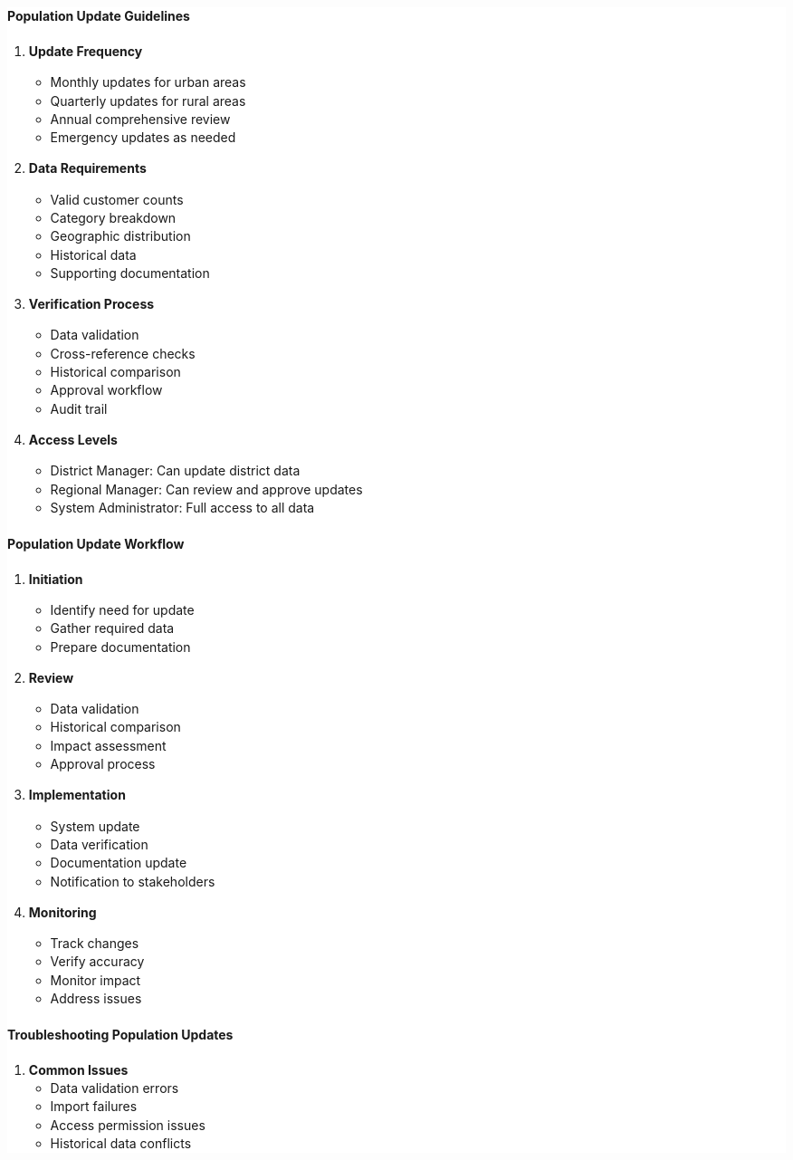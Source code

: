 #### Population Update Guidelines
1. **Update Frequency**
   - Monthly updates for urban areas
   - Quarterly updates for rural areas
   - Annual comprehensive review
   - Emergency updates as needed

2. **Data Requirements**
   - Valid customer counts
   - Category breakdown
   - Geographic distribution
   - Historical data
   - Supporting documentation

3. **Verification Process**
   - Data validation
   - Cross-reference checks
   - Historical comparison
   - Approval workflow
   - Audit trail

4. **Access Levels**
   - District Manager: Can update district data
   - Regional Manager: Can review and approve updates
   - System Administrator: Full access to all data

#### Population Update Workflow
1. **Initiation**
   - Identify need for update
   - Gather required data
   - Prepare documentation

2. **Review**
   - Data validation
   - Historical comparison
   - Impact assessment
   - Approval process

3. **Implementation**
   - System update
   - Data verification
   - Documentation update
   - Notification to stakeholders

4. **Monitoring**
   - Track changes
   - Verify accuracy
   - Monitor impact
   - Address issues

#### Troubleshooting Population Updates
1. **Common Issues**
   - Data validation errors
   - Import failures
   - Access permission issues
   - Historical data conflicts
